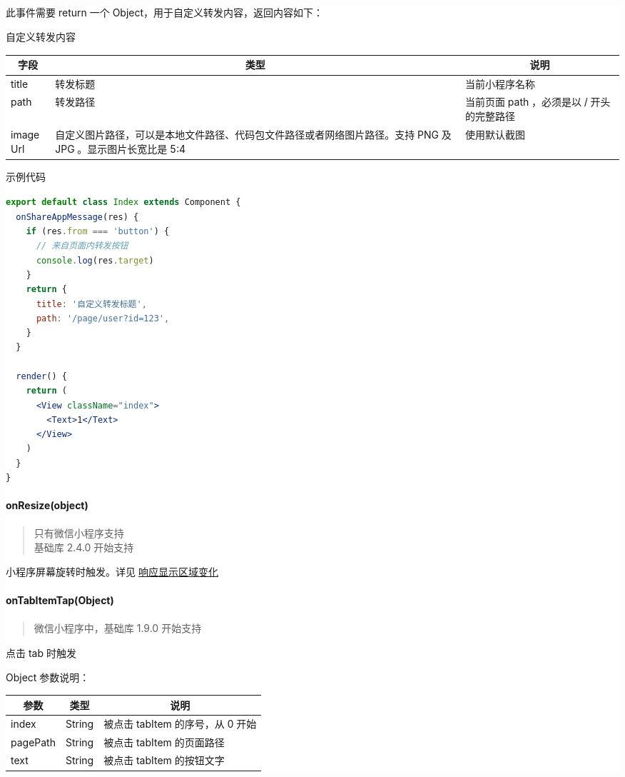 此事件需要 return 一个 Object，用于自定义转发内容，返回内容如下：

自定义转发内容

| 字段     | 类型                                                                                                       | 说明                                      |
| -------- | ---------------------------------------------------------------------------------------------------------- | ----------------------------------------- |
| title    | 转发标题                                                                                                   | 当前小程序名称                            |
| path     | 转发路径                                                                                                   | 当前页面 path ，必须是以 / 开头的完整路径 |
| imageUrl | 自定义图片路径，可以是本地文件路径、代码包文件路径或者网络图片路径。支持 PNG 及 JPG 。显示图片长宽比是 5:4 | 使用默认截图                              |

示例代码

```jsx
export default class Index extends Component {
  onShareAppMessage(res) {
    if (res.from === 'button') {
      // 来自页面内转发按钮
      console.log(res.target)
    }
    return {
      title: '自定义转发标题',
      path: '/page/user?id=123',
    }
  }

  render() {
    return (
      <View className="index">
        <Text>1</Text>
      </View>
    )
  }
}
```

#### onResize(object)

> 只有微信小程序支持<br />
> 基础库 2.4.0 开始支持

小程序屏幕旋转时触发。详见 [响应显示区域变化](https://developers.weixin.qq.com/miniprogram/dev/framework/view/resizable.html#%E5%9C%A8%E6%89%8B%E6%9C%BA%E4%B8%8A%E5%90%AF%E7%94%A8%E5%B1%8F%E5%B9%95%E6%97%8B%E8%BD%AC%E6%94%AF%E6%8C%81)

#### onTabItemTap(Object)

> 微信小程序中，基础库 1.9.0 开始支持

点击 tab 时触发

Object 参数说明：

| 参数     | 类型   | 说明                             |
| -------- | ------ | -------------------------------- |
| index    | String | 被点击 tabItem 的序号，从 0 开始 |
| pagePath | String | 被点击 tabItem 的页面路径        |
| text     | String | 被点击 tabItem 的按钮文字        |
